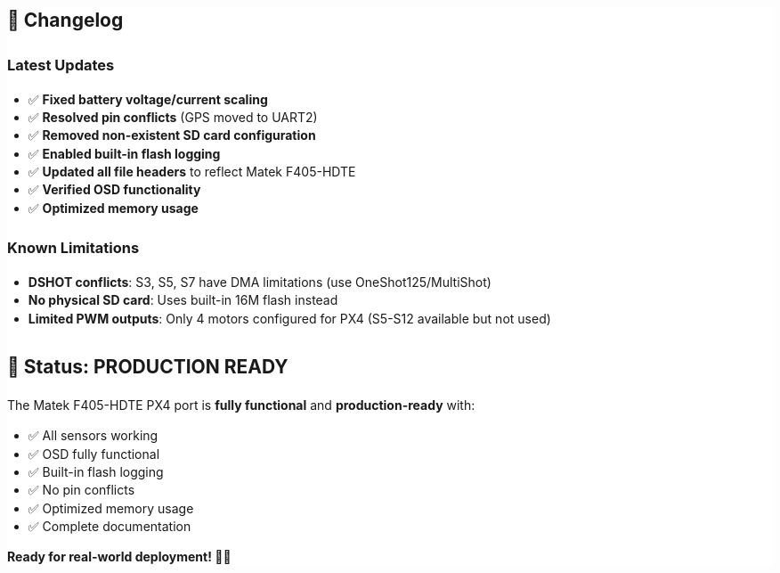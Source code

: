 ## 📝 **Changelog**

### **Latest Updates**
- ✅ **Fixed battery voltage/current scaling**
- ✅ **Resolved pin conflicts** (GPS moved to UART2)
- ✅ **Removed non-existent SD card configuration**
- ✅ **Enabled built-in flash logging**
- ✅ **Updated all file headers** to reflect Matek F405-HDTE
- ✅ **Verified OSD functionality**
- ✅ **Optimized memory usage**

### **Known Limitations**
- **DSHOT conflicts**: S3, S5, S7 have DMA limitations (use OneShot125/MultiShot)
- **No physical SD card**: Uses built-in 16M flash instead
- **Limited PWM outputs**: Only 4 motors configured for PX4 (S5-S12 available but not used)

## 🎯 **Status: PRODUCTION READY**

The Matek F405-HDTE PX4 port is **fully functional** and **production-ready** with:
- ✅ All sensors working
- ✅ OSD fully functional
- ✅ Built-in flash logging
- ✅ No pin conflicts
- ✅ Optimized memory usage
- ✅ Complete documentation

**Ready for real-world deployment! 🚁✨**

